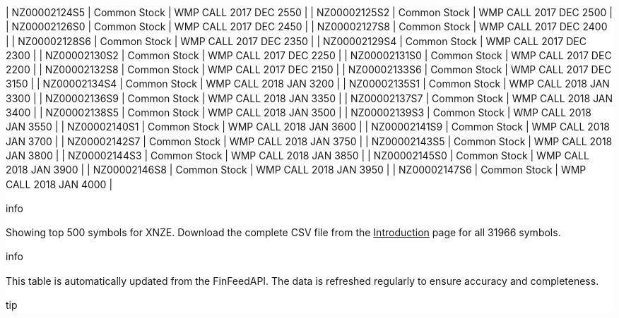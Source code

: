 | NZ00002124S5 | Common Stock | WMP CALL 2017 DEC 2550 |
| NZ00002125S2 | Common Stock | WMP CALL 2017 DEC 2500 |
| NZ00002126S0 | Common Stock | WMP CALL 2017 DEC 2450 |
| NZ00002127S8 | Common Stock | WMP CALL 2017 DEC 2400 |
| NZ00002128S6 | Common Stock | WMP CALL 2017 DEC 2350 |
| NZ00002129S4 | Common Stock | WMP CALL 2017 DEC 2300 |
| NZ00002130S2 | Common Stock | WMP CALL 2017 DEC 2250 |
| NZ00002131S0 | Common Stock | WMP CALL 2017 DEC 2200 |
| NZ00002132S8 | Common Stock | WMP CALL 2017 DEC 2150 |
| NZ00002133S6 | Common Stock | WMP CALL 2017 DEC 3150 |
| NZ00002134S4 | Common Stock | WMP CALL 2018 JAN 3200 |
| NZ00002135S1 | Common Stock | WMP CALL 2018 JAN 3300 |
| NZ00002136S9 | Common Stock | WMP CALL 2018 JAN 3350 |
| NZ00002137S7 | Common Stock | WMP CALL 2018 JAN 3400 |
| NZ00002138S5 | Common Stock | WMP CALL 2018 JAN 3500 |
| NZ00002139S3 | Common Stock | WMP CALL 2018 JAN 3550 |
| NZ00002140S1 | Common Stock | WMP CALL 2018 JAN 3600 |
| NZ00002141S9 | Common Stock | WMP CALL 2018 JAN 3700 |
| NZ00002142S7 | Common Stock | WMP CALL 2018 JAN 3750 |
| NZ00002143S5 | Common Stock | WMP CALL 2018 JAN 3800 |
| NZ00002144S3 | Common Stock | WMP CALL 2018 JAN 3850 |
| NZ00002145S0 | Common Stock | WMP CALL 2018 JAN 3900 |
| NZ00002146S8 | Common Stock | WMP CALL 2018 JAN 3950 |
| NZ00002147S6 | Common Stock | WMP CALL 2018 JAN 4000 |

info

Showing top 500 symbols for XNZE. Download the complete CSV file from the [Introduction](/stock-api/metadata-tables/introduction) page for all 31966 symbols.

info

This table is automatically updated from the FinFeedAPI. The data is refreshed regularly to ensure accuracy and completeness.

tip

